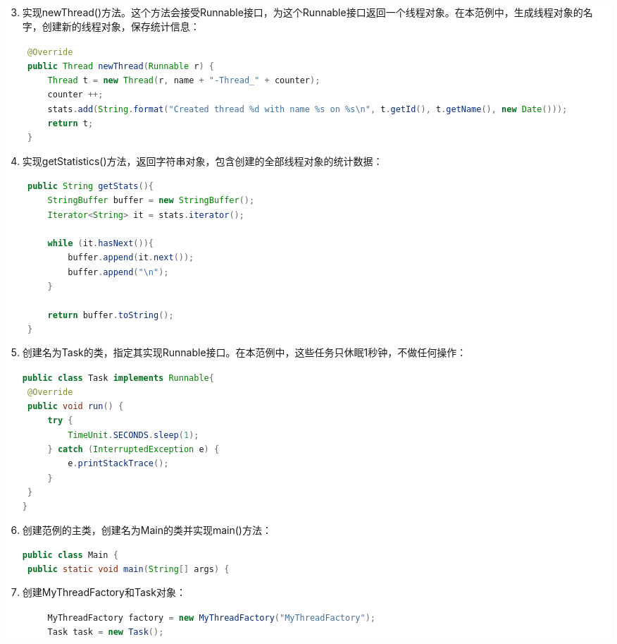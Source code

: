 3. 实现newThread()方法。这个方法会接受Runnable接口，为这个Runnable接口返回一个线程对象。在本范例中，生成线程对象的名字，创建新的线程对象，保存统计信息：

   ```java
   	@Override
   	public Thread newThread(Runnable r) {
   		Thread t = new Thread(r, name + "-Thread_" + counter);
   		counter ++; 
   		stats.add(String.format("Created thread %d with name %s on %s\n", t.getId(), t.getName(), new Date()));
   		return t;
   	}
   ```

4. 实现getStatistics()方法，返回字符串对象，包含创建的全部线程对象的统计数据：

   ```java
   	public String getStats(){
   		StringBuffer buffer = new StringBuffer();
   		Iterator<String> it = stats.iterator();
   		
   		while (it.hasNext()){
   			buffer.append(it.next());
   			buffer.append("\n");
   		}
   		
   		return buffer.toString();
   	}
   ```

5. 创建名为Task的类，指定其实现Runnable接口。在本范例中，这些任务只休眠1秒钟，不做任何操作：

   ```java
   public class Task implements Runnable{
   	@Override
   	public void run() {
   		try {
   			TimeUnit.SECONDS.sleep(1);
   		} catch (InterruptedException e) {
   			e.printStackTrace();
   		}
   	}
   }
   ```

6. 创建范例的主类，创建名为Main的类并实现main()方法：

   ```java
   public class Main {
   	public static void main(String[] args) {
   ```

7. 创建MyThreadFactory和Task对象：

   ```java
   		MyThreadFactory factory = new MyThreadFactory("MyThreadFactory");
   		Task task = new Task();
   ```
